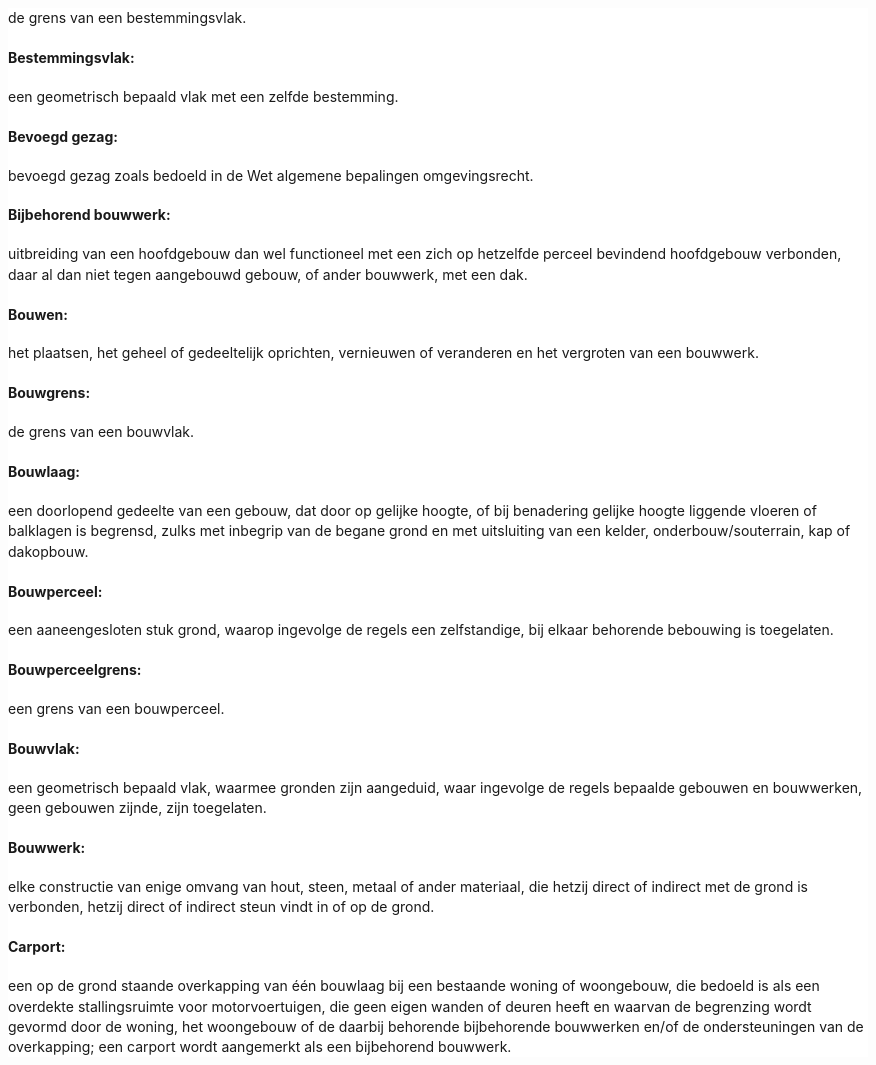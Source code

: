 de grens van een bestemmingsvlak.

#### **Bestemmingsvlak:**

een geometrisch bepaald vlak met een zelfde bestemming.

#### **Bevoegd gezag:**

bevoegd gezag zoals bedoeld in de Wet algemene bepalingen omgevingsrecht.

#### **Bijbehorend bouwwerk:**

uitbreiding van een hoofdgebouw dan wel functioneel met een zich op hetzelfde perceel bevindend hoofdgebouw verbonden, daar al dan niet tegen aangebouwd gebouw, of ander bouwwerk, met een dak.

#### **Bouwen:**

het plaatsen, het geheel of gedeeltelijk oprichten, vernieuwen of veranderen en het vergroten van een bouwwerk.

#### **Bouwgrens:**

de grens van een bouwvlak.

#### **Bouwlaag:**

een doorlopend gedeelte van een gebouw, dat door op gelijke hoogte, of bij benadering gelijke hoogte liggende vloeren of balklagen is begrensd, zulks met inbegrip van de begane grond en met uitsluiting van een kelder, onderbouw/souterrain, kap of dakopbouw.

#### **Bouwperceel:**

een aaneengesloten stuk grond, waarop ingevolge de regels een zelfstandige, bij elkaar behorende bebouwing is toegelaten.

#### **Bouwperceelgrens:**

een grens van een bouwperceel.

#### **Bouwvlak:**

een geometrisch bepaald vlak, waarmee gronden zijn aangeduid, waar ingevolge de regels bepaalde gebouwen en bouwwerken, geen gebouwen zijnde, zijn toegelaten.

#### **Bouwwerk:**

elke constructie van enige omvang van hout, steen, metaal of ander materiaal, die hetzij direct of indirect met de grond is verbonden, hetzij direct of indirect steun vindt in of op de grond.

#### **Carport:**

een op de grond staande overkapping van één bouwlaag bij een bestaande woning of woongebouw, die bedoeld is als een overdekte stallingsruimte voor motorvoertuigen, die geen eigen wanden of deuren heeft en waarvan de begrenzing wordt gevormd door de woning, het woongebouw of de daarbij behorende bijbehorende bouwwerken en/of de ondersteuningen van de overkapping; een carport wordt aangemerkt als een bijbehorend bouwwerk.
